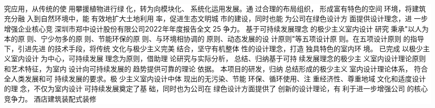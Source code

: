 究应用，从传统的使
用攀援植物进行绿
化，转为向模块化、
系统化运用发展。通
过合理的布局组织，
形成富有特色的空间
环境，将建筑充分融
入到自然环境中，能
有效地扩大土地利用
率，促进生态文明城
市的建设，同时也能
为公司在绿色设计方
面提供设计理念，进
一步增强企业核心竞
深圳市郑中设计股份有限公司2022年年度报告全文
25
争力。
基于可持续发展理念
的极少主义室内设计
研究
秉承"以人为本的原
则、宁少勿多的原
则、节能环保的原
则、与环境相协调的
原则、动态发展的设
计原则"等五项设计原
则。在五项设计原则
的指导下，引进先进
的技术手段，将传统
文化与极少主义完美
结合，坚守有机整体
性的设计理念，打造
独具特色的室内环
境。
已完成
以极少主义室内设计
为中心，可持续发展
理念为原则，借助理
论研究与实际分析，
总结、归纳基于可持
续发展理念的极少主
义室内设计理论原则
和艺术特征，为室内
设计向可持续发展的
趋势提供可靠的理论
依据。
本项目的研发，归纳
总结形成的极少主义
室内设计理论体系，
符合全人类发展和可
持续发展的要求。极
少主义室内设计中体
现出的无污染、节能
环保、循环使用、注
重经济性、尊重地域
文化和适度设计的理
念，不仅为室内设计
可持续发展奠定了基
础，同时也为公司在
绿色设计方面提供了
创新的设计理论，有
利于进一步增强公司
的核心竞争力。
酒店建筑装配式装修